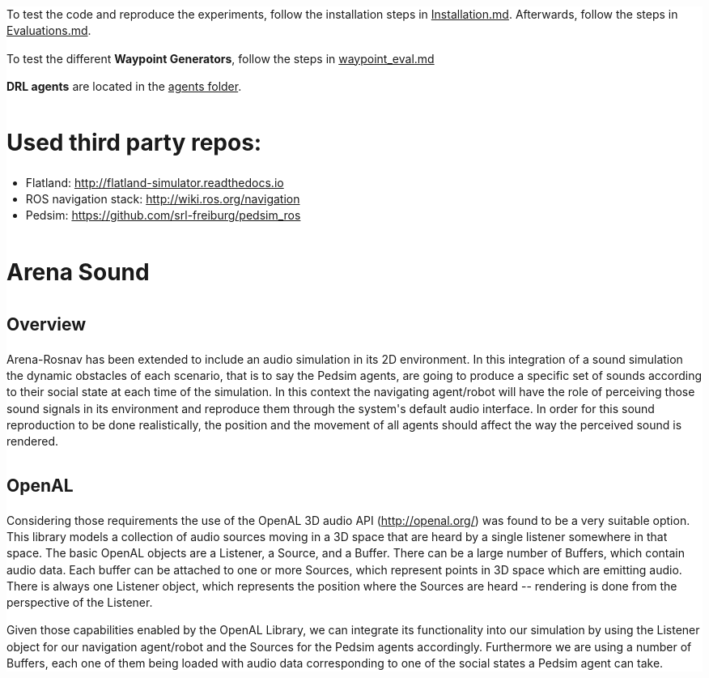 To test the code and reproduce the experiments, follow the installation steps in [Installation.md](https://github.com/ignc-research/arena-rosnav/blob/local_planner_subgoalmode/docs/Installation.md). Afterwards, follow the steps in [Evaluations.md](https://github.com/ignc-research/arena-rosnav/blob/local_planner_subgoalmode/docs/Evaluations.md).

To test the different **Waypoint Generators**, follow the steps in [waypoint_eval.md](https://github.com/ignc-research/arena-rosnav/blob/local_planner_subgoalmode/docs/eval_28032021.md)

**DRL agents** are located in the [agents folder](https://github.com/ignc-research/arena-rosnav/tree/local_planner_subgoalmode/arena_navigation/arena_local_planner/learning_based/arena_local_planner_drl/agents).

# Used third party repos:

- Flatland: http://flatland-simulator.readthedocs.io
- ROS navigation stack: http://wiki.ros.org/navigation
- Pedsim: https://github.com/srl-freiburg/pedsim_ros

# Arena Sound 
## Overview
Arena-Rosnav has been extended to include an audio simulation in its 2D environment. In this integration of a sound simulation
the dynamic obstacles of each scenario, that is to say the Pedsim agents, are going to produce a specific set of sounds according to their social state at each time of the simulation. In this context the navigating agent/robot will have the role of perceiving those sound signals in its environment and reproduce them through the system's default audio interface. In order for this sound reproduction to be done realistically, the position and the movement of all agents should affect the way the perceived sound is rendered.

## OpenAL
Considering those requirements the use of the OpenAL 3D audio API (http://openal.org/) was found to be a very suitable option. This library models a collection of audio sources moving in a 3D space that are heard by a single listener somewhere in that space. The basic OpenAL objects are a Listener, a Source, and a Buffer. There can be a large number of Buffers, which contain audio data. Each buffer can be attached to one or more Sources, which represent points in 3D space which are emitting audio. There is always one Listener object, which represents the position where the Sources are heard -- rendering is done from the perspective of the Listener.

Given those capabilities enabled by the OpenAL Library, we can integrate its functionality into our simulation by using the Listener object for our navigation agent/robot and the Sources for the Pedsim agents accordingly. Furthermore we are using a number of Buffers, each one of them being loaded with audio data corresponding to one of the social states a Pedsim agent can take.
